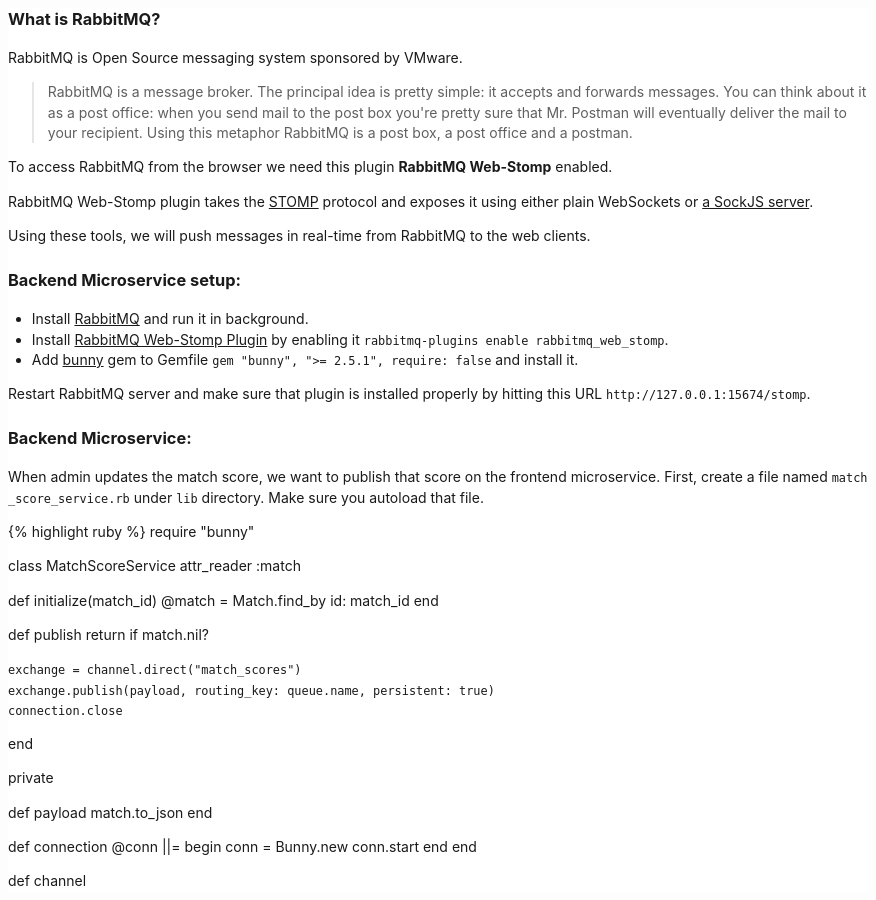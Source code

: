 ### What is RabbitMQ?

RabbitMQ is Open Source messaging system sponsored by VMware.

> RabbitMQ is a message broker. The principal idea is pretty simple: it accepts and forwards messages. You can think about it as a post office: when you send mail to the post box you're pretty sure that Mr. Postman will eventually deliver the mail to your recipient. Using this metaphor RabbitMQ is a post box, a post office and a postman.

To access RabbitMQ from the browser we need this plugin **RabbitMQ Web-Stomp**
enabled.

RabbitMQ Web-Stomp plugin takes the [STOMP](http://stomp.github.io/) protocol and
exposes it using either plain WebSockets or
[a SockJS server](https://github.com/sockjs/sockjs-client).

Using these tools, we will push messages in real-time from RabbitMQ to
the web clients.

### Backend Microservice setup:

- Install [RabbitMQ](https://www.rabbitmq.com/download.html) and run it in
  background.
- Install [RabbitMQ Web-Stomp Plugin](http://www.rabbitmq.com/web-stomp.html) by
  enabling it `rabbitmq-plugins enable rabbitmq_web_stomp`.
- Add [bunny](https://github.com/ruby-amqp/bunny) gem to Gemfile
  `gem "bunny", ">= 2.5.1", require: false` and install it.

Restart RabbitMQ server and make sure that plugin is installed properly by
hitting this URL `http://127.0.0.1:15674/stomp`.

### Backend Microservice:

When admin updates the match score, we want to publish that score on the frontend
microservice.
First, create a file named `match_score_service.rb` under `lib` directory.
Make sure you autoload that file.

{% highlight ruby %}
require "bunny"

class MatchScoreService
  attr_reader :match

  def initialize(match_id)
    @match = Match.find_by id: match_id
  end

  def publish
    return if match.nil?

    exchange = channel.direct("match_scores")
    exchange.publish(payload, routing_key: queue.name, persistent: true)
    connection.close
  end

  private

  def payload
    match.to_json
  end

  def connection
    @conn ||= begin
                conn = Bunny.new
                conn.start
              end
  end

  def channel